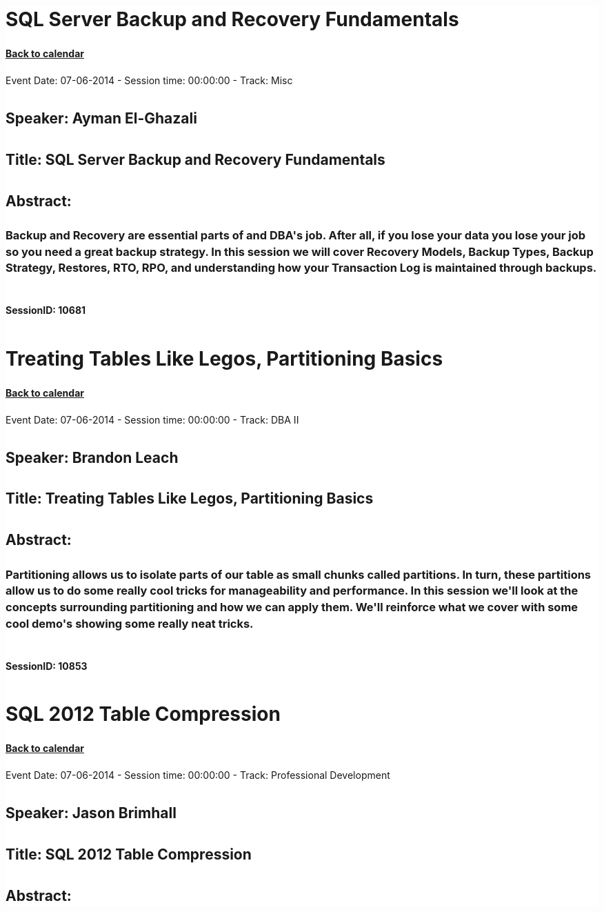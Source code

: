 # SQL Server Backup and Recovery Fundamentals
#### [Back to calendar](#SQLSaturday-#294---Philadelphia-2014)
Event Date: 07-06-2014 - Session time: 00:00:00 - Track: Misc
## Speaker: Ayman El-Ghazali
## Title: SQL Server Backup and Recovery Fundamentals
## Abstract:
### Backup and Recovery are essential parts of and DBA's job. After all, if you lose your data you lose your job so you need a great backup strategy. In this session we will cover Recovery Models, Backup Types, Backup Strategy, Restores, RTO, RPO, and understanding how your Transaction Log is maintained through backups. 
#  
#### SessionID: 10681
# Treating Tables Like Legos, Partitioning Basics
#### [Back to calendar](#SQLSaturday-#294---Philadelphia-2014)
Event Date: 07-06-2014 - Session time: 00:00:00 - Track: DBA II
## Speaker: Brandon Leach
## Title: Treating Tables Like Legos, Partitioning Basics
## Abstract:
### Partitioning allows us to isolate parts of our table as small chunks called partitions.  In turn, these partitions allow us to do some really cool tricks for manageability and performance.  In this session we'll look at the concepts surrounding partitioning and how we can apply them.  We'll reinforce what we cover with some cool demo's showing some really neat tricks.
#  
#### SessionID: 10853
# SQL 2012 Table Compression
#### [Back to calendar](#SQLSaturday-#294---Philadelphia-2014)
Event Date: 07-06-2014 - Session time: 00:00:00 - Track: Professional Development
## Speaker: Jason Brimhall
## Title: SQL 2012 Table Compression
## Abstract:
